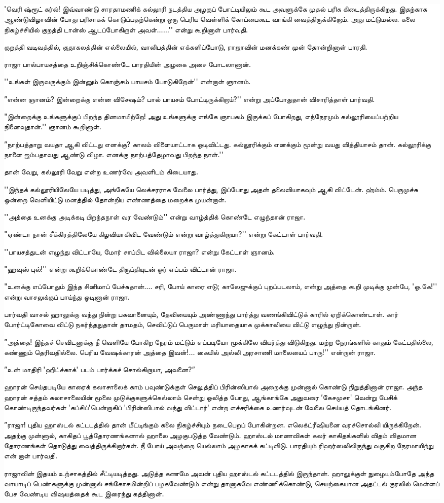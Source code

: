 'வெரி ஷ்ரூட் கர்ல்! இவ்வாண்டு சாரதாமணிக் கல்லூரி நடத்திய அழகுப் போட்டியிலும் கூட அவளுக்கே முதல் பரிசு கிடைத்திருக்கிறது. இதற்காக ஆண்டுவிழாவின் போது பரிசாகக் கொடுப்பதற்கென்று ஒரு பெரிய வெள்ளிக் கோப்பைகூட வாங்கி வைத்திருக்கிறோம். அது மட்டுமல்ல. கலை நிகழ்ச்சியில் குறத்தி டான்ஸ் ஆடப்போகிறாள் அவள்......'' என்று கூறினாள் பார்வதி.  

குறத்தி வடிவத்தில், குதூகலத்தின் எல்லையில், வாலிபத்தின் எக்களிப்போடு, ராஜாவின் மனக்கண் முன் தோன்றினாள் பாரதி.  

ராஜா பால்பாயசத்தை உறிஞ்சிக்கொண்டே பாரதியின் அழகை அசை போடலானான்.  

''உங்கள் இருவருக்கும் இன்னும் கொஞ்சம் பாயசம் போடுகிறேன்'' என்றாள் ஞானம்.  

”என்ன ஞானம்? இன்றைக்கு என்ன விசேஷம்? பால் பாயசம் போட்டிருக்கிறாய்?'' என்று அப்போதுதான் விசாரித்தாள் பார்வதி.  

"இன்றைக்கு உங்களுக்குப் பிறந்த தினமாயிற்றே! அது உங்களுக்கு எங்கே ஞாபகம் இருக்கப் போகிறது, எந்நேரமும் கல்லூரியைப்பற்றிய நினைவுதான்.'' ஞானம் கூறினாள்.  

”நாற்பத்தாறு வயதா ஆகி விட்டது எனக்கு? காலம் விளையாட்டாக ஓடிவிட்டது. கல்லூரிக்கும் எனக்கும் மூன்று வயது வித்தியாசம் தான். கல்லூரிக்கு நாளை ஐம்பதாவது ஆண்டு விழா. எனக்கு நாற்பத்தேழாவது பிறந்த நாள்.''  

தான் வேறு, கல்லூரி வேறு என்ற உணர்வே அவளிடம் கிடையாது.  

''இந்தக் கல்லூரியிலேயே படித்து, அங்கேயே லெக்சரராக வேலை பார்த்து, இப்போது அதன் தலைவியாகவும் ஆகி விட்டேன். ஹ்ம்ம். பெருமுச்சு ஒன்றை வெளியிட்டு மனத்தில் தோன்றிய எண்ணத்தை மறைக்க முயன்றாள்.  

''அத்தை உனக்கு அடிக்கடி பிறந்தநாள் வர வேண்டும்'' என்று வாழ்த்திக் கொண்டே எழுந்தான் ராஜா.  

"ஏண்டா நான் சீக்கிரத்திலேயே கிழவியாகிவிட வேண்டும் என்று வாழ்த்துகிறாயா?'' என்று கேட்டாள் பார்வதி.  

''பாயசத்துடன் எழுந்து விட்டாயே, மோர் சாப்பிட வில்லையா ராஜா? என்று கேட்டாள் ஞானம்.  

"ஹவுஸ் புல்!'' என்று கூறிக்கொண்டே திருப்தியுடன் ஓர் எப்பம் விட்டான் ராஜா.  

"உனக்கு எப்போதும் இந்த சினிமாப் பேச்சுதான்.... சரி, போய் காரை எடு; காலேஜுக்குப் புறப்படலாம், என்று அத்தை கூறி முடிக்கு முன்பே, 'ஓ.கே!'' என்று வாசலுக்குப் பாய்ந்து ஓடினான் ராஜா.  

பார்வதி வாசல் ஹாலுக்கு வந்து நின்று பகவானையும், தேவியையும் அண்ணாந்து பார்த்து வணங்கிவிட்டுக் காரில் ஏறிக்கொண்டாள். கார் போர்ட்டிகோவை விட்டு நகர்ந்ததுதான் தாமதம், செவிட்டுப் பெருமாள் மரியாதையாக முக்காலியை விட்டு எழுந்து நின்றான்.  

”அத்தை! இந்தச் செவிடனுக்கு நீ வெளியே போகிற நேரம் மட்டும் எப்படியோ மூக்கிலே வியர்த்து விடுகிறது. மற்ற நேரங்களில் காதும் கேட்பதில்லை, கண்ணும் தெரிவதில்லை. பெரிய வேஷக்காரன் அத்தை இவன்!... கையில் அல்லி அரசாணி மாலையைப் பாரு!'' என்றான் ராஜா.  

”உன் மாதிரி 'ஹிட்ச்காக்' படம் பார்க்கச் சொல்கிறாயா, அவனை?”  

ஹாரன் செய்தபடியே காரைக் கலாசாலைக் காம் பவுண்டுக்குள் செலுத்திப் பிரின்ஸிபால் அறைக்கு முன்னால் கொண்டு நிறுத்தினான் ராஜா. அந்த ஹாரன் சத்தம் கலாசாலையின் மூலை முடுக்குகளுக்கெல்லாம் சென்று ஒலித்த போது, ஆங்காங்கே அதுவரை ’கேசமுசா' வென்று பேசிக் கொண்டிருந்தவர்கள் 'கப்சிப்'பென்றாகிப் 'பிரின்ஸிபால் வந்து விட்டார்' என்ற எச்சரிக்கை உணர்வுடன் வேலை செய்யத் தொடங்கினர்.  

”ராஜா! புதிய ஹாஸ்டல் கட்டடத்தில் தான் மீட்டிங்கும் கலை நிகழ்ச்சியும் நடைபெறப் போகின்றன. எலெக்ட்ரீஷியனை வரச்சொல்லி யிருக்கிறேன். அதற்கு முன்னால், காகிதப் பூத்தோரணங்களால் ஹாலை அழகுபடுத்த வேண்டும். ஹாஸ்டல் மாணவிகள் கலர் காகிதங்களில் விதம் விதமான தோரணங்கள் தொடுத்து வைத்திருக்கிறார்கள். நீ போய் அவற்றை யெல்லாம் அழகாகக் கட்டிவிடு. பாரதியும் ரிஹர்ஸலிலிருந்து வருகிற நேரமாயிற்று என் றாள் பார்வதி.  

ராஜாவின் இதயம் உற்சாகத்தில் சீட்டியடித்தது. அடுத்த கணமே அவன் புதிய ஹாஸ்டல் கட்டடத்தில் இருந்தான். ஹாலுக்குள் நுழையும்போதே அந்த வாயாடிப் பெண்களுக்கு முன்னால் சங்கோசமின்றிப் பழகவேண்டும் என்று தானாகவே எண்ணிக்கொண்டு, செயற்கையான அதட்டல் குரலில் மெள்ளப் பேச வேண்டிய விஷயத்தைக் கூட இரைந்து கத்தினான்.  
